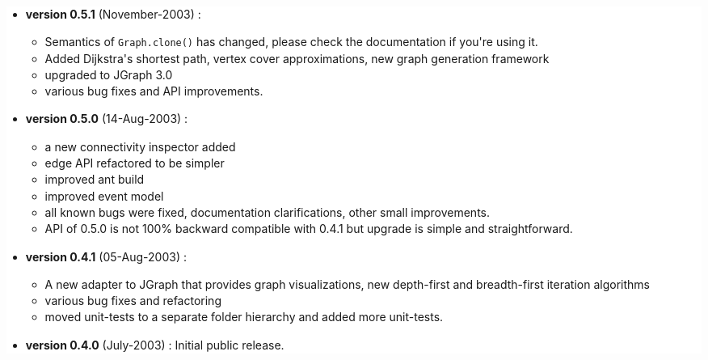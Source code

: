 - **version 0.5.1** (November-2003) : 
    - Semantics of `Graph.clone()` has changed, please check the documentation if you're using it.
    - Added Dijkstra's shortest path, vertex cover approximations, new graph generation framework
    - upgraded to JGraph 3.0
    - various bug fixes and API improvements.

- **version 0.5.0** (14-Aug-2003) : 
    - a new connectivity inspector added
    - edge API refactored to be simpler
    - improved ant build
    - improved event model
    - all known bugs were fixed, documentation clarifications, other small improvements. 
    - API of 0.5.0 is not 100% backward compatible with 0.4.1 but upgrade is simple and straightforward.

- **version 0.4.1** (05-Aug-2003) : 
    - A new adapter to JGraph that provides graph visualizations, new depth-first and breadth-first iteration algorithms
    - various bug fixes and refactoring
    - moved unit-tests to a separate folder hierarchy and added more unit-tests.

- **version 0.4.0** (July-2003) : Initial public release.
